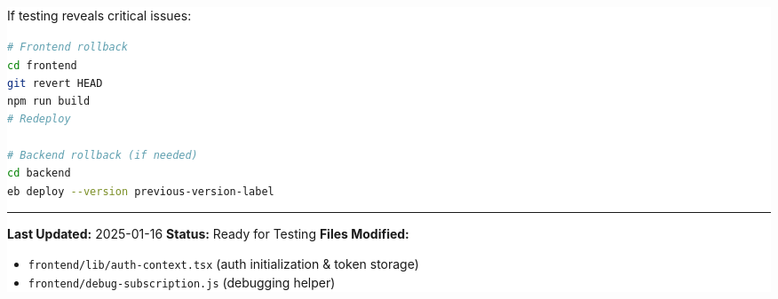 If testing reveals critical issues:

```bash
# Frontend rollback
cd frontend
git revert HEAD
npm run build
# Redeploy

# Backend rollback (if needed)
cd backend
eb deploy --version previous-version-label
```

---

**Last Updated:** 2025-01-16
**Status:** Ready for Testing
**Files Modified:**
- `frontend/lib/auth-context.tsx` (auth initialization & token storage)
- `frontend/debug-subscription.js` (debugging helper)

